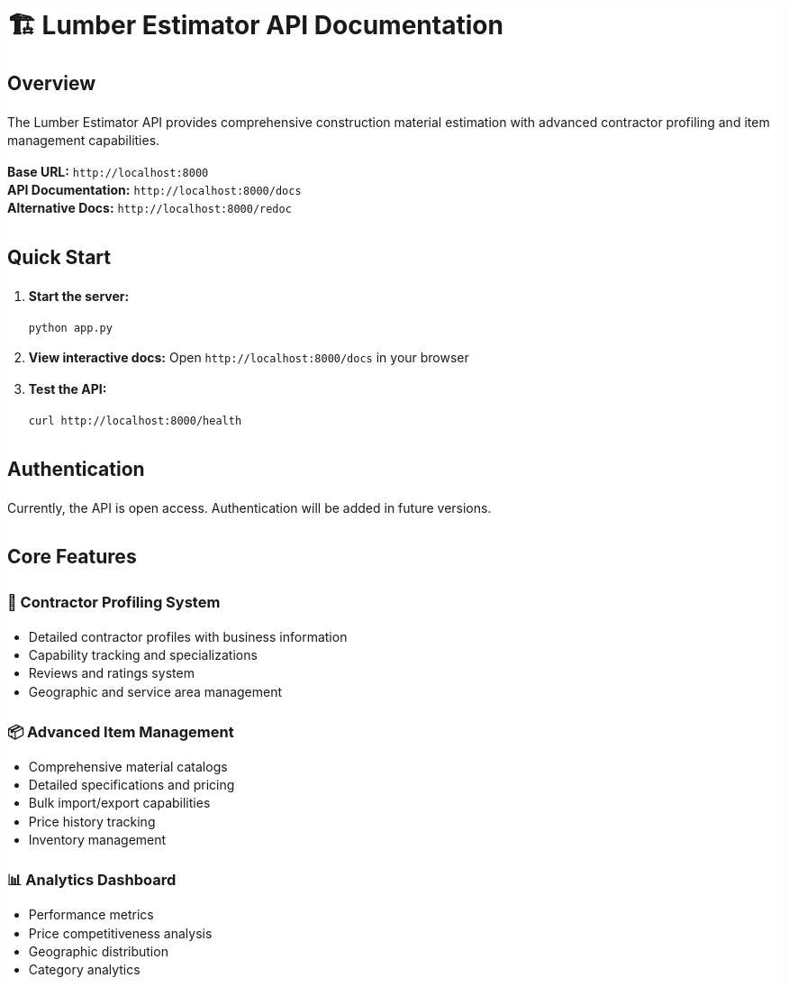 # 🏗️ Lumber Estimator API Documentation

## Overview

The Lumber Estimator API provides comprehensive construction material estimation with advanced contractor profiling and item management capabilities.

**Base URL:** `http://localhost:8000`  
**API Documentation:** `http://localhost:8000/docs`  
**Alternative Docs:** `http://localhost:8000/redoc`

## Quick Start

1. **Start the server:**
   ```bash
   python app.py
   ```

2. **View interactive docs:**
   Open `http://localhost:8000/docs` in your browser

3. **Test the API:**
   ```bash
   curl http://localhost:8000/health
   ```

## Authentication

Currently, the API is open access. Authentication will be added in future versions.

## Core Features

### 🏢 Contractor Profiling System
- Detailed contractor profiles with business information
- Capability tracking and specializations  
- Reviews and ratings system
- Geographic and service area management

### 📦 Advanced Item Management
- Comprehensive material catalogs
- Detailed specifications and pricing
- Bulk import/export capabilities
- Price history tracking
- Inventory management

### 📊 Analytics Dashboard
- Performance metrics
- Price competitiveness analysis
- Geographic distribution
- Category analytics
